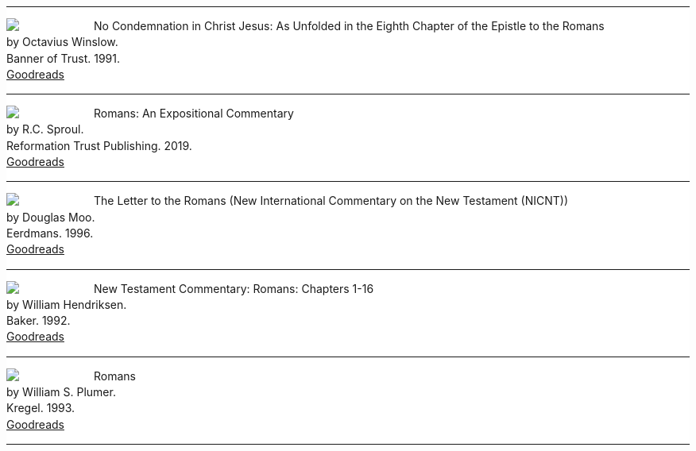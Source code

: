 <p style="clear:both;">

---

<img src="/images/resources/book-winslow-no-condemnation.jpg" align="left" width="100" style="padding-right: 10px" />No Condemnation in Christ Jesus: As Unfolded in the Eighth Chapter of the Epistle to the Romans  
by Octavius Winslow.  
Banner of Trust. 1991.  
[Goodreads](https://www.goodreads.com/book/show/4011534-no-condemnation-in-christ-jesus?ac=1&from_search=true&qid=K1waoHAVw7&rank=1)

<p style="clear:both;">

---

<img src="/images/resources/commentary-sproul-romans.jpg" align="left" width="100" style="padding-right: 10px" />Romans: An Expositional Commentary  
by R.C. Sproul.  
Reformation Trust Publishing. 2019.  
[Goodreads](https://www.goodreads.com/book/show/6468546-romans?ac=1&from_search=true&qid=xl3x8afdFN&rank=2)

<p style="clear:both;">

---

<img src="https://images-na.ssl-images-amazon.com/images/I/510tS0bc3jL._SX336_BO1,204,203,200_.jpg" align="left" width="100" style="padding-right: 10px" />The Letter to the Romans (New International Commentary on the New Testament (NICNT))  
by Douglas Moo.    
Eerdmans. 1996.  
[Goodreads](https://www.goodreads.com/book/show/48640436-the-letter-to-the-romans-new-international-commentary-on-the-new-testam?ac=1&from_search=true&qid=K0oRkdrYXP&rank=1)

<p style="clear:both;">

---

<img src="/images/resources/commentary-hendricksen-romans.webp" align="left" width="100" style="padding-right: 10px" />New Testament Commentary: Romans: Chapters 1-16  
by William Hendriksen.  
Baker. 1992.  
[Goodreads](https://www.goodreads.com/book/show/6033721-romans?ac=1&from_search=true&qid=VSDDrJALl9&rank=1)

<p style="clear:both;">

---

<img src="/images/resources/commentary-plumer-romans.jpeg" align="left" width="100" style="padding-right: 10px" />Romans  
by William S. Plumer.  
Kregel. 1993.  
[Goodreads](https://www.goodreads.com/book/show/3189435-commentary-on-romans?ac=1&from_search=true&qid=pinspEBLVG&rank=1)

<p style="clear:both;">

---
